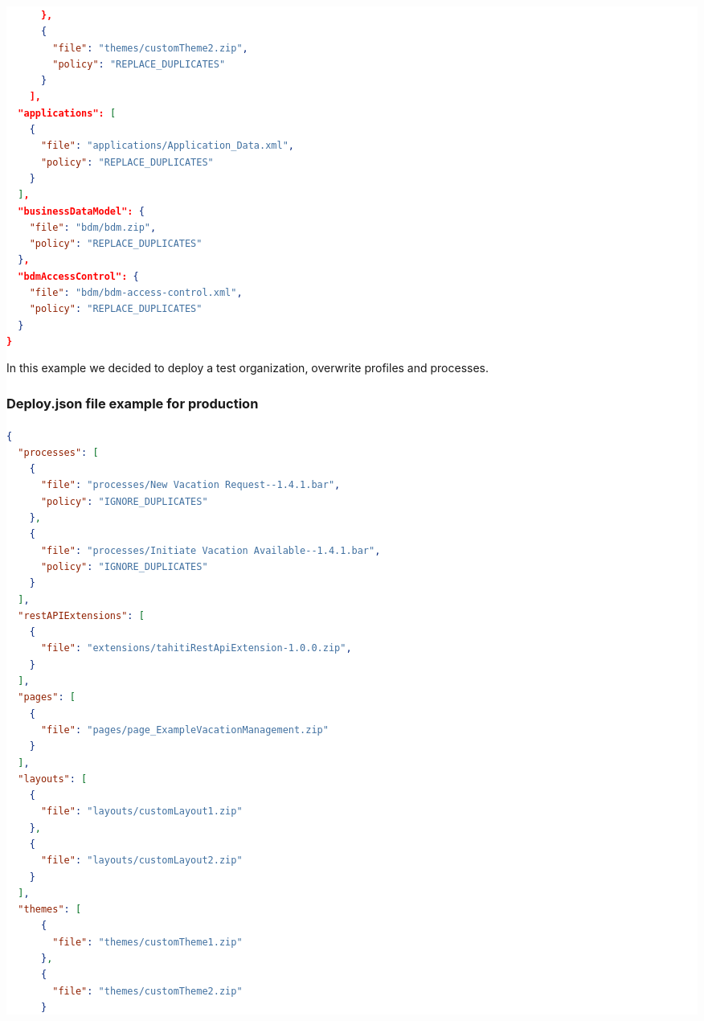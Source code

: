 ```json
      },
      {
        "file": "themes/customTheme2.zip",
        "policy": "REPLACE_DUPLICATES"
      }
    ],
  "applications": [
    {
      "file": "applications/Application_Data.xml",
      "policy": "REPLACE_DUPLICATES"
    }
  ],
  "businessDataModel": {
    "file": "bdm/bdm.zip",
    "policy": "REPLACE_DUPLICATES"
  },
  "bdmAccessControl": {
    "file": "bdm/bdm-access-control.xml",
    "policy": "REPLACE_DUPLICATES"
  }
}
```

In this example we decided to deploy a test organization, overwrite profiles and processes.

### Deploy.json file example for production

```json
{
  "processes": [
    {
      "file": "processes/New Vacation Request--1.4.1.bar",
      "policy": "IGNORE_DUPLICATES"
    },
    {
      "file": "processes/Initiate Vacation Available--1.4.1.bar",
      "policy": "IGNORE_DUPLICATES"
    }
  ],
  "restAPIExtensions": [
    {
      "file": "extensions/tahitiRestApiExtension-1.0.0.zip",
    }
  ],
  "pages": [
    {
      "file": "pages/page_ExampleVacationManagement.zip"
    }
  ],
  "layouts": [
    {
      "file": "layouts/customLayout1.zip"
    },
    {
      "file": "layouts/customLayout2.zip"
    }
  ],
  "themes": [
      {
        "file": "themes/customTheme1.zip"
      },
      {
        "file": "themes/customTheme2.zip"
      }
```